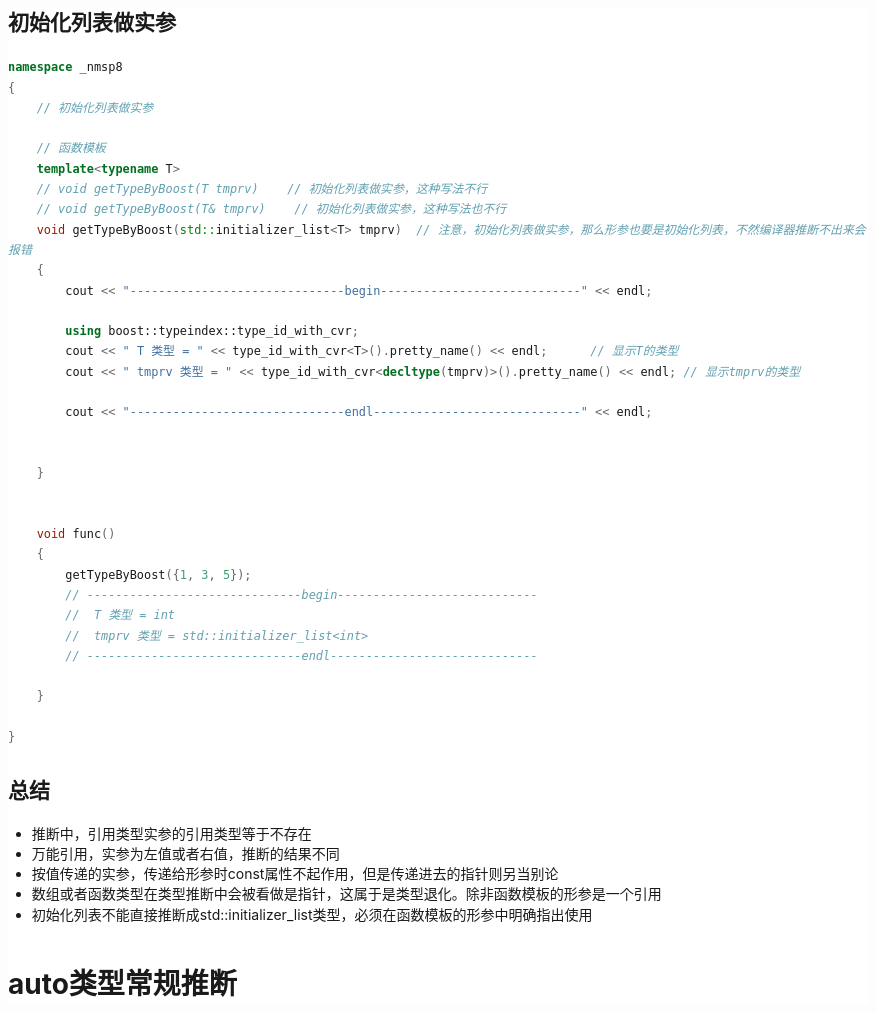 

## 初始化列表做实参

```c++
namespace _nmsp8
{
    // 初始化列表做实参
    
    // 函数模板
    template<typename T>
    // void getTypeByBoost(T tmprv)    // 初始化列表做实参，这种写法不行
    // void getTypeByBoost(T& tmprv)    // 初始化列表做实参，这种写法也不行
    void getTypeByBoost(std::initializer_list<T> tmprv)  // 注意，初始化列表做实参，那么形参也要是初始化列表，不然编译器推断不出来会报错
    {
        cout << "------------------------------begin----------------------------" << endl;
        
        using boost::typeindex::type_id_with_cvr;
        cout << " T 类型 = " << type_id_with_cvr<T>().pretty_name() << endl;      // 显示T的类型
        cout << " tmprv 类型 = " << type_id_with_cvr<decltype(tmprv)>().pretty_name() << endl; // 显示tmprv的类型
        
        cout << "------------------------------endl-----------------------------" << endl;
        

    }
    
    
    void func()
    {
        getTypeByBoost({1, 3, 5});
        // ------------------------------begin----------------------------
        //  T 类型 = int
        //  tmprv 类型 = std::initializer_list<int>
        // ------------------------------endl-----------------------------
        
    }

}

```



## 总结

- 推断中，引用类型实参的引用类型等于不存在
- 万能引用，实参为左值或者右值，推断的结果不同
- 按值传递的实参，传递给形参时const属性不起作用，但是传递进去的指针则另当别论
- 数组或者函数类型在类型推断中会被看做是指针，这属于是类型退化。除非函数模板的形参是一个引用
- 初始化列表不能直接推断成std::initializer_list<T>类型，必须在函数模板的形参中明确指出使用

# auto类型常规推断
